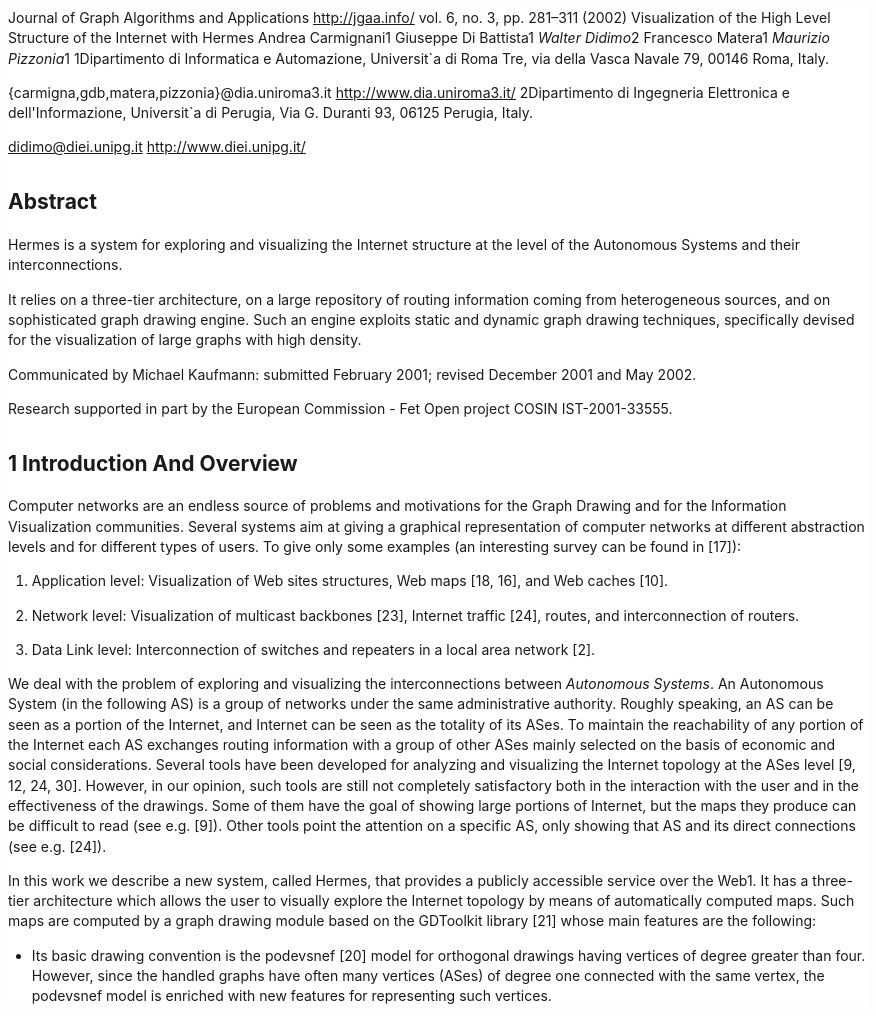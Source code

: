 Journal of Graph Algorithms and Applications http://jgaa.info/
vol. 6, no. 3, pp. 281–311 (2002)
Visualization of the High Level Structure of the Internet with Hermes Andrea Carmignani1 Giuseppe Di Battista1 *Walter Didimo*2 Francesco Matera1 *Maurizio Pizzonia*1 1Dipartimento di Informatica e Automazione, Universit`a di Roma Tre, via della Vasca Navale 79, 00146 Roma, Italy.

{carmigna,gdb,matera,pizzonia}@dia.uniroma3.it http://www.dia.uniroma3.it/
2Dipartimento di Ingegneria Elettronica e dell'Informazione, Universit`a di Perugia, Via G. Duranti 93, 06125 Perugia, Italy.

didimo@diei.unipg.it http://www.diei.unipg.it/

## Abstract

Hermes is a system for exploring and visualizing the Internet structure at the level of the Autonomous Systems and their interconnections.

It relies on a three-tier architecture, on a large repository of routing information coming from heterogeneous sources, and on sophisticated graph drawing engine. Such an engine exploits static and dynamic graph drawing techniques, specifically devised for the visualization of large graphs with high density.

Communicated by Michael Kaufmann: submitted February 2001; revised December 2001 and May 2002.

Research supported in part by the European Commission - Fet Open project COSIN
IST-2001-33555.

## 1 Introduction And Overview

Computer networks are an endless source of problems and motivations for the Graph Drawing and for the Information Visualization communities. Several systems aim at giving a graphical representation of computer networks at different abstraction levels and for different types of users. To give only some examples
(an interesting survey can be found in [17]):
1. Application level: Visualization of Web sites structures, Web maps [18, 16], and Web caches [10].

2. Network level: Visualization of multicast backbones [23], Internet traffic [24], routes, and interconnection of routers.

3. Data Link level: Interconnection of switches and repeaters in a local area network [2].

We deal with the problem of exploring and visualizing the interconnections between *Autonomous Systems*. An Autonomous System (in the following AS) is a group of networks under the same administrative authority. Roughly speaking, an AS can be seen as a portion of the Internet, and Internet can be seen as the totality of its ASes. To maintain the reachability of any portion of the Internet each AS exchanges routing information with a group of other ASes mainly selected on the basis of economic and social considerations. Several tools have been developed for analyzing and visualizing the Internet topology at the ASes level [9, 12, 24, 30]. However, in our opinion, such tools are still not completely satisfactory both in the interaction with the user and in the effectiveness of the drawings. Some of them have the goal of showing large portions of Internet, but the maps they produce can be difficult to read (see e.g. [9]). Other tools point the attention on a specific AS, only showing that AS and its direct connections (see e.g. [24]).

In this work we describe a new system, called Hermes, that provides a publicly accessible service over the Web1. It has a three-tier architecture which allows the user to visually explore the Internet topology by means of automatically computed maps. Such maps are computed by a graph drawing module based on the GDToolkit library [21] whose main features are the following:
- Its basic drawing convention is the podevsnef [20] model for orthogonal drawings having vertices of degree greater than four. However, since the handled graphs have often many vertices (ASes) of degree one connected with the same vertex, the podevsnef model is enriched with new features for representing such vertices.
